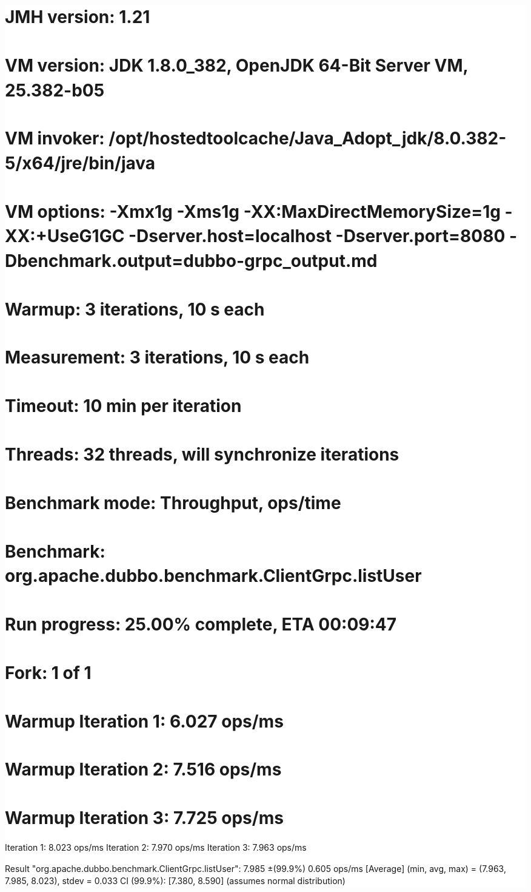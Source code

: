 
# JMH version: 1.21
# VM version: JDK 1.8.0_382, OpenJDK 64-Bit Server VM, 25.382-b05
# VM invoker: /opt/hostedtoolcache/Java_Adopt_jdk/8.0.382-5/x64/jre/bin/java
# VM options: -Xmx1g -Xms1g -XX:MaxDirectMemorySize=1g -XX:+UseG1GC -Dserver.host=localhost -Dserver.port=8080 -Dbenchmark.output=dubbo-grpc_output.md
# Warmup: 3 iterations, 10 s each
# Measurement: 3 iterations, 10 s each
# Timeout: 10 min per iteration
# Threads: 32 threads, will synchronize iterations
# Benchmark mode: Throughput, ops/time
# Benchmark: org.apache.dubbo.benchmark.ClientGrpc.listUser

# Run progress: 25.00% complete, ETA 00:09:47
# Fork: 1 of 1
# Warmup Iteration   1: 6.027 ops/ms
# Warmup Iteration   2: 7.516 ops/ms
# Warmup Iteration   3: 7.725 ops/ms
Iteration   1: 8.023 ops/ms
Iteration   2: 7.970 ops/ms
Iteration   3: 7.963 ops/ms


Result "org.apache.dubbo.benchmark.ClientGrpc.listUser":
  7.985 ±(99.9%) 0.605 ops/ms [Average]
  (min, avg, max) = (7.963, 7.985, 8.023), stdev = 0.033
  CI (99.9%): [7.380, 8.590] (assumes normal distribution)
